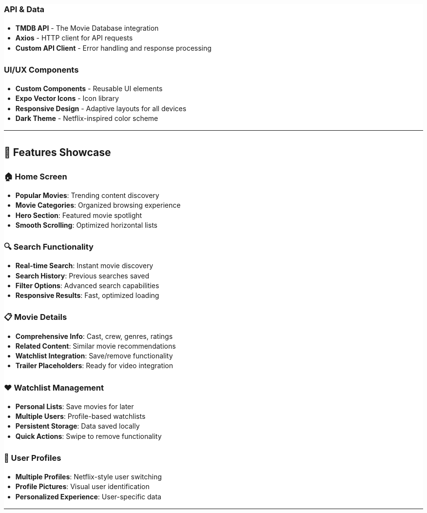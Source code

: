 ### **API & Data**

- **TMDB API** - The Movie Database integration
- **Axios** - HTTP client for API requests
- **Custom API Client** - Error handling and response processing

### **UI/UX Components**

- **Custom Components** - Reusable UI elements
- **Expo Vector Icons** - Icon library
- **Responsive Design** - Adaptive layouts for all devices
- **Dark Theme** - Netflix-inspired color scheme

---

## 🎨 **Features Showcase**

### **🏠 Home Screen**

- **Popular Movies**: Trending content discovery
- **Movie Categories**: Organized browsing experience
- **Hero Section**: Featured movie spotlight
- **Smooth Scrolling**: Optimized horizontal lists

### **🔍 Search Functionality**

- **Real-time Search**: Instant movie discovery
- **Search History**: Previous searches saved
- **Filter Options**: Advanced search capabilities
- **Responsive Results**: Fast, optimized loading

### **📋 Movie Details**

- **Comprehensive Info**: Cast, crew, genres, ratings
- **Related Content**: Similar movie recommendations
- **Watchlist Integration**: Save/remove functionality
- **Trailer Placeholders**: Ready for video integration

### **❤️ Watchlist Management**

- **Personal Lists**: Save movies for later
- **Multiple Users**: Profile-based watchlists
- **Persistent Storage**: Data saved locally
- **Quick Actions**: Swipe to remove functionality

### **👤 User Profiles**

- **Multiple Profiles**: Netflix-style user switching
- **Profile Pictures**: Visual user identification
- **Personalized Experience**: User-specific data

---
